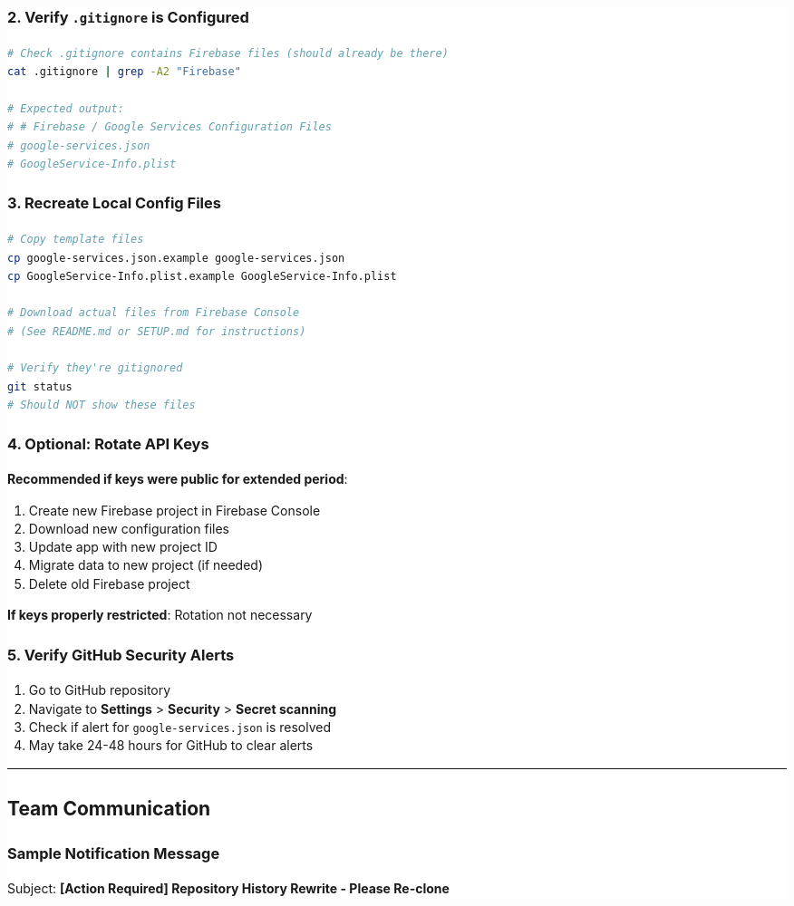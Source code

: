 ### 2. Verify `.gitignore` is Configured

```bash
# Check .gitignore contains Firebase files (should already be there)
cat .gitignore | grep -A2 "Firebase"

# Expected output:
# # Firebase / Google Services Configuration Files
# google-services.json
# GoogleService-Info.plist
```

### 3. Recreate Local Config Files

```bash
# Copy template files
cp google-services.json.example google-services.json
cp GoogleService-Info.plist.example GoogleService-Info.plist

# Download actual files from Firebase Console
# (See README.md or SETUP.md for instructions)

# Verify they're gitignored
git status
# Should NOT show these files
```

### 4. Optional: Rotate API Keys

**Recommended if keys were public for extended period**:

1. Create new Firebase project in Firebase Console
2. Download new configuration files
3. Update app with new project ID
4. Migrate data to new project (if needed)
5. Delete old Firebase project

**If keys properly restricted**: Rotation not necessary

### 5. Verify GitHub Security Alerts

1. Go to GitHub repository
2. Navigate to **Settings** > **Security** > **Secret scanning**
3. Check if alert for `google-services.json` is resolved
4. May take 24-48 hours for GitHub to clear alerts

---

## Team Communication

### Sample Notification Message

Subject: **[Action Required] Repository History Rewrite - Please Re-clone**

